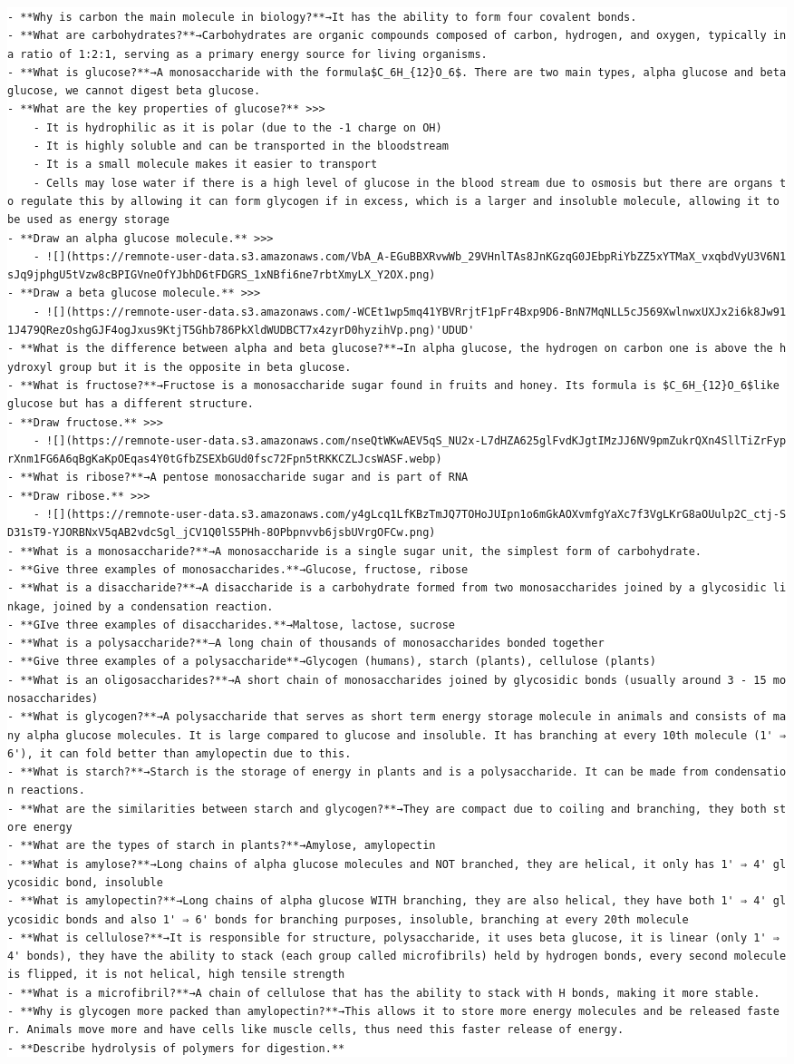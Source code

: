 	- **Why is carbon the main molecule in biology?**→It has the ability to form four covalent bonds.
	- **What are carbohydrates?**→Carbohydrates are organic compounds composed of carbon, hydrogen, and oxygen, typically in a ratio of 1:2:1, serving as a primary energy source for living organisms.
	- **What is glucose?**→A monosaccharide with the formula$C_6H_{12}O_6$. There are two main types, alpha glucose and beta glucose, we cannot digest beta glucose.
	- **What are the key properties of glucose?** >>>
		- It is hydrophilic as it is polar (due to the -1 charge on OH)
		- It is highly soluble and can be transported in the bloodstream
		- It is a small molecule makes it easier to transport
		- Cells may lose water if there is a high level of glucose in the blood stream due to osmosis but there are organs to regulate this by allowing it can form glycogen if in excess, which is a larger and insoluble molecule, allowing it to be used as energy storage
	- **Draw an alpha glucose molecule.** >>>
		- ![](https://remnote-user-data.s3.amazonaws.com/VbA_A-EGuBBXRvwWb_29VHnlTAs8JnKGzqG0JEbpRiYbZZ5xYTMaX_vxqbdVyU3V6N1sJq9jphgU5tVzw8cBPIGVneOfYJbhD6tFDGRS_1xNBfi6ne7rbtXmyLX_Y2OX.png)
	- **Draw a beta glucose molecule.** >>>
		- ![](https://remnote-user-data.s3.amazonaws.com/-WCEt1wp5mq41YBVRrjtF1pFr4Bxp9D6-BnN7MqNLL5cJ569XwlnwxUXJx2i6k8Jw911J479QRezOshgGJF4ogJxus9KtjT5Ghb786PkXldWUDBCT7x4zyrD0hyzihVp.png)'UDUD'
	- **What is the difference between alpha and beta glucose?**→In alpha glucose, the hydrogen on carbon one is above the hydroxyl group but it is the opposite in beta glucose.
	- **What is fructose?**→Fructose is a monosaccharide sugar found in fruits and honey. Its formula is $C_6H_{12}O_6$like glucose but has a different structure.
	- **Draw fructose.** >>>
		- ![](https://remnote-user-data.s3.amazonaws.com/nseQtWKwAEV5qS_NU2x-L7dHZA625glFvdKJgtIMzJJ6NV9pmZukrQXn4SllTiZrFyprXnm1FG6A6qBgKaKpOEqas4Y0tGfbZSEXbGUd0fsc72Fpn5tRKKCZLJcsWASF.webp)
	- **What is ribose?**→A pentose monosaccharide sugar and is part of RNA
	- **Draw ribose.** >>>
		- ![](https://remnote-user-data.s3.amazonaws.com/y4gLcq1LfKBzTmJQ7TOHoJUIpn1o6mGkAOXvmfgYaXc7f3VgLKrG8aOUulp2C_ctj-SD31sT9-YJORBNxV5qAB2vdcSgl_jCV1Q0lS5PHh-8OPbpnvvb6jsbUVrgOFCw.png)
	- **What is a monosaccharide?**→A monosaccharide is a single sugar unit, the simplest form of carbohydrate.
	- **Give three examples of monosaccharides.**→Glucose, fructose, ribose
	- **What is a disaccharide?**→A disaccharide is a carbohydrate formed from two monosaccharides joined by a glycosidic linkage, joined by a condensation reaction.
	- **GIve three examples of disaccharides.**→Maltose, lactose, sucrose
	- **What is a polysaccharide?**―A long chain of thousands of monosaccharides bonded together
	- **Give three examples of a polysaccharide**→Glycogen (humans), starch (plants), cellulose (plants)
	- **What is an oligosaccharides?**→A short chain of monosaccharides joined by glycosidic bonds (usually around 3 - 15 monosaccharides)
	- **What is glycogen?**→A polysaccharide that serves as short term energy storage molecule in animals and consists of many alpha glucose molecules. It is large compared to glucose and insoluble. It has branching at every 10th molecule (1' ⇒ 6'), it can fold better than amylopectin due to this.
	- **What is starch?**→Starch is the storage of energy in plants and is a polysaccharide. It can be made from condensation reactions.
	- **What are the similarities between starch and glycogen?**→They are compact due to coiling and branching, they both store energy
	- **What are the types of starch in plants?**→Amylose, amylopectin
	- **What is amylose?**→Long chains of alpha glucose molecules and NOT branched, they are helical, it only has 1' ⇒ 4' glycosidic bond, insoluble
	- **What is amylopectin?**→Long chains of alpha glucose WITH branching, they are also helical, they have both 1' ⇒ 4' glycosidic bonds and also 1' ⇒ 6' bonds for branching purposes, insoluble, branching at every 20th molecule
	- **What is cellulose?**→It is responsible for structure, polysaccharide, it uses beta glucose, it is linear (only 1' ⇒ 4' bonds), they have the ability to stack (each group called microfibrils) held by hydrogen bonds, every second molecule is flipped, it is not helical, high tensile strength
	- **What is a microfibril?**→A chain of cellulose that has the ability to stack with H bonds, making it more stable.
	- **Why is glycogen more packed than amylopectin?**→This allows it to store more energy molecules and be released faster. Animals move more and have cells like muscle cells, thus need this faster release of energy.
	- **Describe hydrolysis of polymers for digestion.**